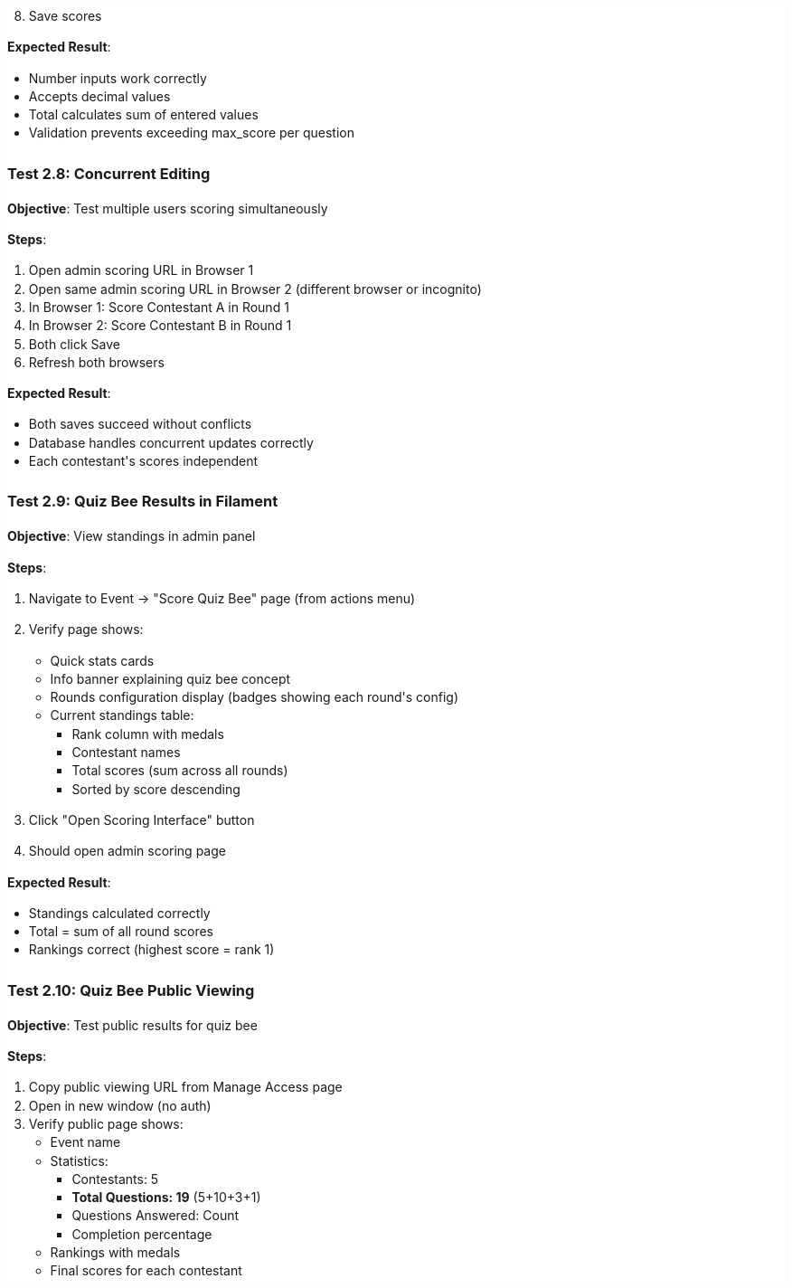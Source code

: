 8. Save scores

**Expected Result**: 
- Number inputs work correctly
- Accepts decimal values
- Total calculates sum of entered values
- Validation prevents exceeding max_score per question

### Test 2.8: Concurrent Editing

**Objective**: Test multiple users scoring simultaneously

**Steps**:
1. Open admin scoring URL in Browser 1
2. Open same admin scoring URL in Browser 2 (different browser or incognito)
3. In Browser 1: Score Contestant A in Round 1
4. In Browser 2: Score Contestant B in Round 1
5. Both click Save
6. Refresh both browsers

**Expected Result**: 
- Both saves succeed without conflicts
- Database handles concurrent updates correctly
- Each contestant's scores independent

### Test 2.9: Quiz Bee Results in Filament

**Objective**: View standings in admin panel

**Steps**:
1. Navigate to Event → "Score Quiz Bee" page (from actions menu)
2. Verify page shows:
   - Quick stats cards
   - Info banner explaining quiz bee concept
   - Rounds configuration display (badges showing each round's config)
   - Current standings table:
     - Rank column with medals
     - Contestant names
     - Total scores (sum across all rounds)
     - Sorted by score descending

3. Click "Open Scoring Interface" button
4. Should open admin scoring page

**Expected Result**: 
- Standings calculated correctly
- Total = sum of all round scores
- Rankings correct (highest score = rank 1)

### Test 2.10: Quiz Bee Public Viewing

**Objective**: Test public results for quiz bee

**Steps**:
1. Copy public viewing URL from Manage Access page
2. Open in new window (no auth)
3. Verify public page shows:
   - Event name
   - Statistics:
     - Contestants: 5
     - **Total Questions: 19** (5+10+3+1)
     - Questions Answered: Count
     - Completion percentage
   - Rankings with medals
   - Final scores for each contestant
